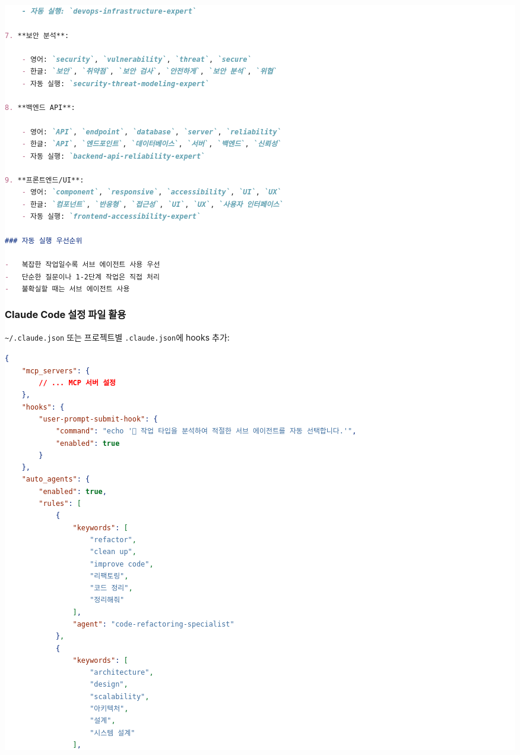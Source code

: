 ```markdown
    - 자동 실행: `devops-infrastructure-expert`

7. **보안 분석**:

    - 영어: `security`, `vulnerability`, `threat`, `secure`
    - 한글: `보안`, `취약점`, `보안 검사`, `안전하게`, `보안 분석`, `위협`
    - 자동 실행: `security-threat-modeling-expert`

8. **백엔드 API**:

    - 영어: `API`, `endpoint`, `database`, `server`, `reliability`
    - 한글: `API`, `엔드포인트`, `데이터베이스`, `서버`, `백엔드`, `신뢰성`
    - 자동 실행: `backend-api-reliability-expert`

9. **프론트엔드/UI**:
    - 영어: `component`, `responsive`, `accessibility`, `UI`, `UX`
    - 한글: `컴포넌트`, `반응형`, `접근성`, `UI`, `UX`, `사용자 인터페이스`
    - 자동 실행: `frontend-accessibility-expert`

### 자동 실행 우선순위

-   복잡한 작업일수록 서브 에이전트 사용 우선
-   단순한 질문이나 1-2단계 작업은 직접 처리
-   불확실할 때는 서브 에이전트 사용
```

### Claude Code 설정 파일 활용

`~/.claude.json` 또는 프로젝트별 `.claude.json`에 hooks 추가:

```json
{
    "mcp_servers": {
        // ... MCP 서버 설정
    },
    "hooks": {
        "user-prompt-submit-hook": {
            "command": "echo '🤖 작업 타입을 분석하여 적절한 서브 에이전트를 자동 선택합니다.'",
            "enabled": true
        }
    },
    "auto_agents": {
        "enabled": true,
        "rules": [
            {
                "keywords": [
                    "refactor",
                    "clean up",
                    "improve code",
                    "리팩토링",
                    "코드 정리",
                    "정리해줘"
                ],
                "agent": "code-refactoring-specialist"
            },
            {
                "keywords": [
                    "architecture",
                    "design",
                    "scalability",
                    "아키텍처",
                    "설계",
                    "시스템 설계"
                ],
```